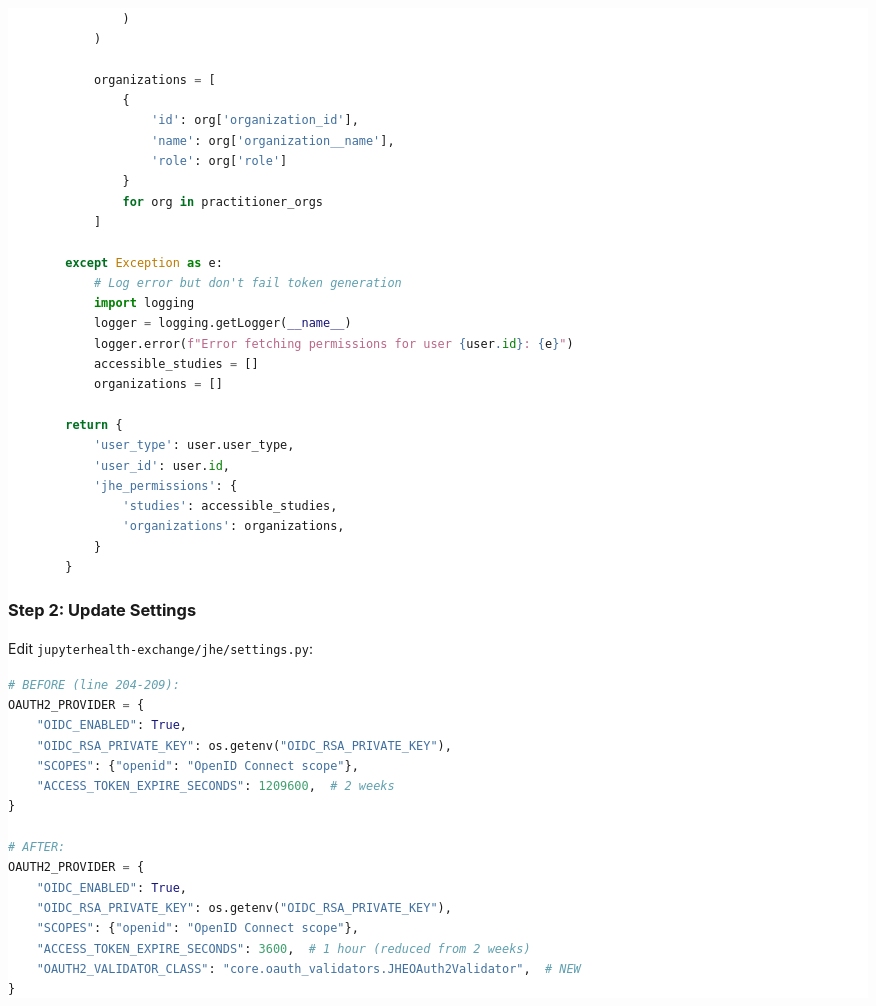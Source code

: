 ```python
                )
            )

            organizations = [
                {
                    'id': org['organization_id'],
                    'name': org['organization__name'],
                    'role': org['role']
                }
                for org in practitioner_orgs
            ]

        except Exception as e:
            # Log error but don't fail token generation
            import logging
            logger = logging.getLogger(__name__)
            logger.error(f"Error fetching permissions for user {user.id}: {e}")
            accessible_studies = []
            organizations = []

        return {
            'user_type': user.user_type,
            'user_id': user.id,
            'jhe_permissions': {
                'studies': accessible_studies,
                'organizations': organizations,
            }
        }
```

### Step 2: Update Settings

Edit `jupyterhealth-exchange/jhe/settings.py`:

```python
# BEFORE (line 204-209):
OAUTH2_PROVIDER = {
    "OIDC_ENABLED": True,
    "OIDC_RSA_PRIVATE_KEY": os.getenv("OIDC_RSA_PRIVATE_KEY"),
    "SCOPES": {"openid": "OpenID Connect scope"},
    "ACCESS_TOKEN_EXPIRE_SECONDS": 1209600,  # 2 weeks
}

# AFTER:
OAUTH2_PROVIDER = {
    "OIDC_ENABLED": True,
    "OIDC_RSA_PRIVATE_KEY": os.getenv("OIDC_RSA_PRIVATE_KEY"),
    "SCOPES": {"openid": "OpenID Connect scope"},
    "ACCESS_TOKEN_EXPIRE_SECONDS": 3600,  # 1 hour (reduced from 2 weeks)
    "OAUTH2_VALIDATOR_CLASS": "core.oauth_validators.JHEOAuth2Validator",  # NEW
}
```
